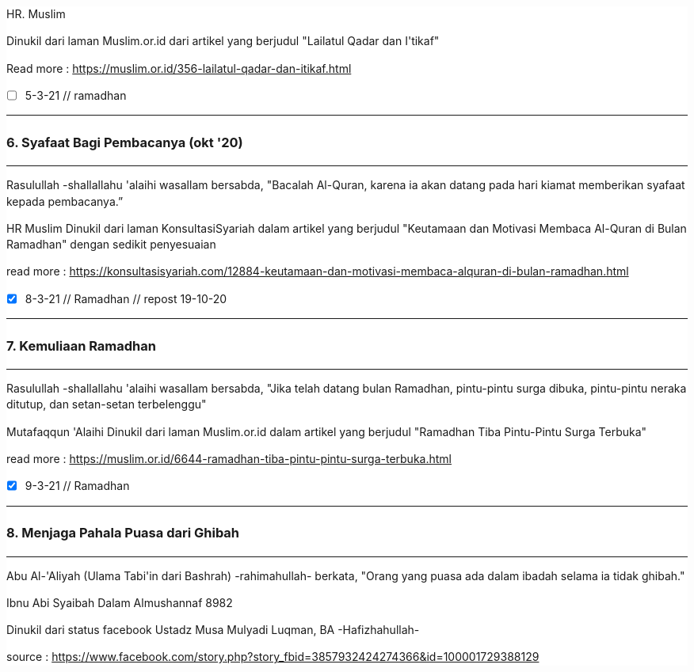 HR. Muslim

Dinukil dari laman Muslim.or.id dari artikel yang berjudul "Lailatul Qadar dan I'tikaf"

Read more : https://muslim.or.id/356-lailatul-qadar-dan-itikaf.html

- [ ] 5-3-21 // ramadhan

---

### 6. Syafaat Bagi Pembacanya (okt '20)

---

Rasulullah -shallallahu 'alaihi wasallam bersabda,
"Bacalah Al-Quran, karena ia akan datang pada hari kiamat memberikan syafaat kepada pembacanya.”

HR Muslim
Dinukil dari laman KonsultasiSyariah dalam artikel yang berjudul "Keutamaan dan Motivasi Membaca Al-Quran di Bulan Ramadhan" dengan sedikit penyesuaian

read more : https://konsultasisyariah.com/12884-keutamaan-dan-motivasi-membaca-alquran-di-bulan-ramadhan.html

- [x] 8-3-21 // Ramadhan // repost 19-10-20

---

### 7. Kemuliaan Ramadhan

---

Rasulullah -shallallahu 'alaihi wasallam bersabda,
"Jika telah datang bulan Ramadhan, pintu-pintu surga dibuka, pintu-pintu neraka ditutup, dan setan-setan terbelenggu"

Mutafaqqun 'Alaihi
Dinukil dari laman Muslim.or.id dalam artikel yang berjudul "Ramadhan Tiba Pintu-Pintu Surga Terbuka"

read more : https://muslim.or.id/6644-ramadhan-tiba-pintu-pintu-surga-terbuka.html

- [x] 9-3-21 // Ramadhan

---

### 8. Menjaga Pahala Puasa dari Ghibah

---

Abu Al-'Aliyah (Ulama Tabi'in dari Bashrah) -rahimahullah- berkata,
"Orang yang puasa ada dalam ibadah selama ia tidak ghibah."

Ibnu Abi Syaibah Dalam Almushannaf 8982

Dinukil dari status facebook Ustadz Musa Mulyadi Luqman, BA -Hafizhahullah-

source : https://www.facebook.com/story.php?story_fbid=3857932424274366&id=100001729388129
